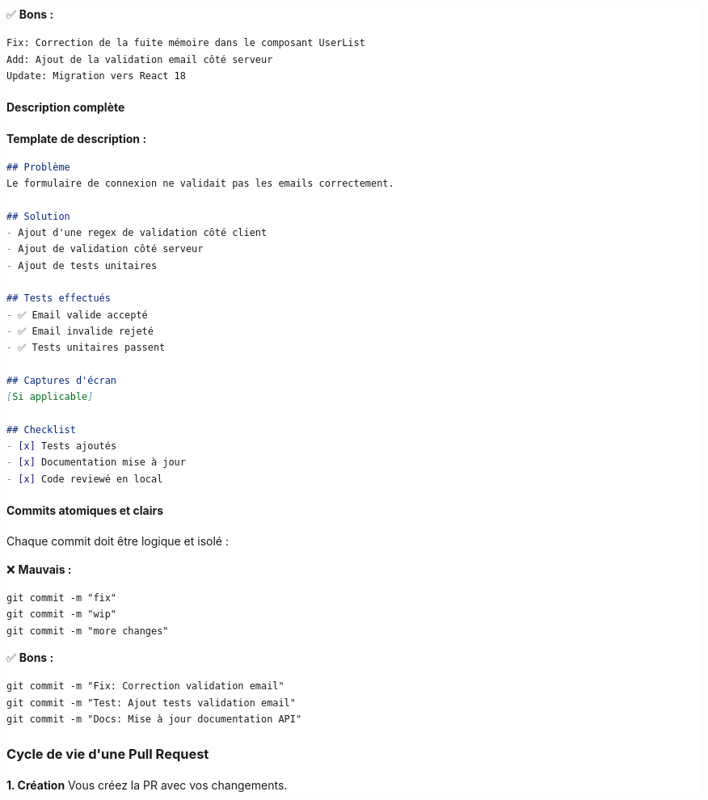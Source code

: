 ✅ **Bons :**
```
Fix: Correction de la fuite mémoire dans le composant UserList
Add: Ajout de la validation email côté serveur
Update: Migration vers React 18
```

#### Description complète

**Template de description :**

```markdown
## Problème
Le formulaire de connexion ne validait pas les emails correctement.

## Solution
- Ajout d'une regex de validation côté client
- Ajout de validation côté serveur
- Ajout de tests unitaires

## Tests effectués
- ✅ Email valide accepté
- ✅ Email invalide rejeté
- ✅ Tests unitaires passent

## Captures d'écran
[Si applicable]

## Checklist
- [x] Tests ajoutés
- [x] Documentation mise à jour
- [x] Code reviewé en local
```

#### Commits atomiques et clairs

Chaque commit doit être logique et isolé :

❌ **Mauvais :**
```
git commit -m "fix"
git commit -m "wip"
git commit -m "more changes"
```

✅ **Bons :**
```
git commit -m "Fix: Correction validation email"
git commit -m "Test: Ajout tests validation email"
git commit -m "Docs: Mise à jour documentation API"
```

### Cycle de vie d'une Pull Request

**1. Création**
Vous créez la PR avec vos changements.
